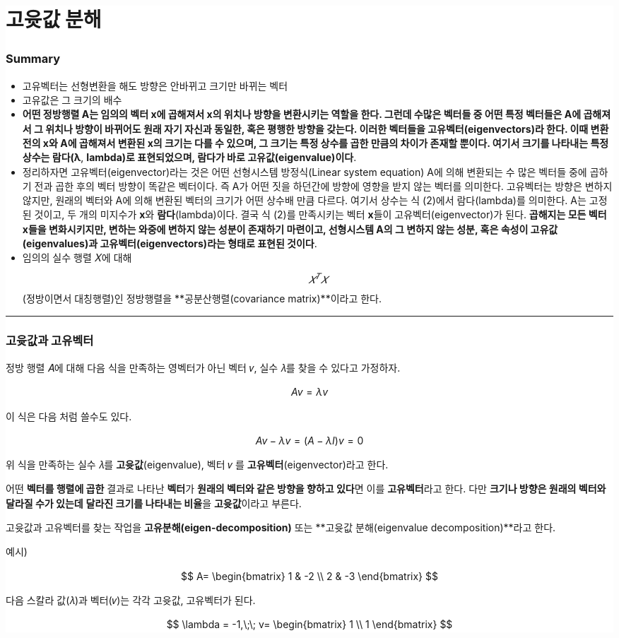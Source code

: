 # 고윳값 분해

### Summary

- 고유벡터는 선형변환을 해도 방향은 안바뀌고 크기만 바뀌는 벡터
- 고유값은 그 크기의 배수
- **어떤 정방행렬 A는 임의의 벡터 x에 곱해져서 x의 위치나 방향을 변환시키는 역할을 한다. 그런데 수많은 벡터들 중 어떤 특정 벡터들은 A에 곱해져서 그 위치나 방향이 바뀌어도 원래 자기 자신과 동일한, 혹은 평행한 방향을 갖는다. 이러한 벡터들을 고유벡터(eigenvectors)라 한다. 이때 변환 전의 x와 A에 곱해져서 변환된 x의 크기는 다를 수 있으며, 그 크기는 특정 상수를 곱한 만큼의 차이가 존재할 뿐이다. 여기서 크기를 나타내는 특정 상수는 람다(λ**, **lambda)로 표현되었으며, 람다가 바로 고유값(eigenvalue)이다**. 
- 정리하자면 고유벡터(eigenvector)라는 것은 어떤 선형시스템 방정식(Linear system equation) A에 의해 변환되는 수 많은 벡터들 중에 곱하기 전과 곱한 후의 벡터 방향이 똑같은 벡터이다. 즉 A가 어떤 짓을 하던간에 방향에 영향을 받지 않는 벡터를 의미한다. 고유벡터는 방향은 변하지 않지만, 원래의 벡터와 A에 의해 변환된 벡터의 크기가 어떤 상수배 만큼 다르다. 여기서 상수는 식 (2)에서 람다(lambda)를 의미한다. A는 고정된 것이고, 두 개의 미지수가 **x**와 **람다**(lambda)이다. 결국 식 (2)를 만족시키는 벡터 **x**들이 고유벡터(eigenvector)가 된다. **곱해지는 모든 벡터 x들을 변화시키지만, 변하는 와중에 변하지 않는 성분이 존재하기 마련이고, 선형시스템 A의 그 변하지 않는 성분, 혹은 속성이 고유값(eigenvalues)과 고유벡터(eigenvectors)라는 형태로 표현된 것이다**. 
- 임의의 실수 행렬 𝑋에 대해 $$𝑋^𝑇𝑋$$(정방이면서 대칭행렬)인 정방행렬을 **공분산행렬(covariance matrix)**이라고 한다. 

_________________

### 고윳값과 고유벡터

정방 행렬 𝐴에 대해 다음 식을 만족하는 영벡터가 아닌 벡터 𝑣, 실수 𝜆를 찾을 수 있다고 가정하자.

$$
Av = \lambda v
$$

이 식은 다음 처럼 쓸수도 있다.

$$
Av - \lambda v = (A - \lambda I) v = 0
$$

위 식을 만족하는 실수 𝜆를 **고윳값**(eigenvalue), 벡터 𝑣 를 **고유벡터**(eigenvector)라고 한다.

어떤 **벡터를 행렬에 곱한** 결과로 나타난 **벡터**가 **원래의 벡터와 같은 방향을 향하고 있다**면 이를 **고유벡터**라고 한다. 다만 **크기나 방향은 원래의 벡터와 달라질 수가 있는데** **달라진 크기를 나타내는 비율**을 **고윳값**이라고 부른다.

고윳값과 고유벡터를 찾는 작업을 **고유분해(eigen-decomposition)** 또는 **고윳값 분해(eigenvalue decomposition)**라고 한다.

예시)

$$
A=
\begin{bmatrix}
1 & -2 \\
2 & -3
\end{bmatrix}
$$

다음 스칼라 값(𝜆)과 벡터(𝑣)는 각각 고윳값, 고유벡터가 된다.

$$
\lambda = -1,\;\; v=
\begin{bmatrix}
1  \\
1
\end{bmatrix}
$$
